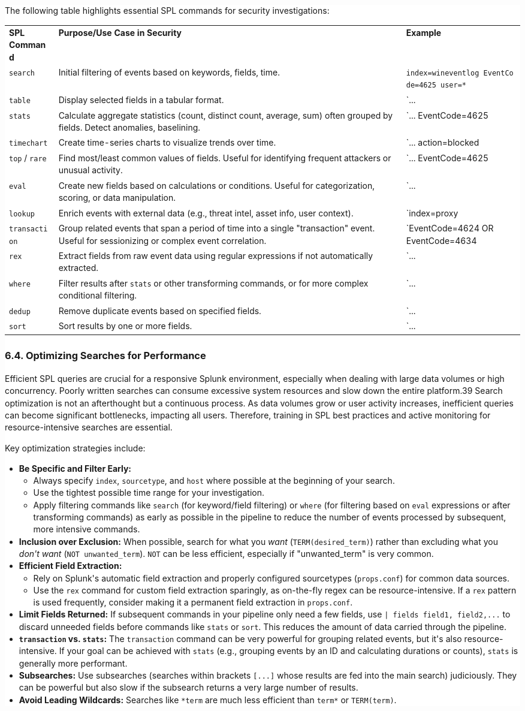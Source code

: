 The following table highlights essential SPL commands for security investigations:

|   |   |   |
|---|---|---|
|**SPL Command**|**Purpose/Use Case in Security**|**Example**|
|`search`|Initial filtering of events based on keywords, fields, time.|`index=wineventlog EventCode=4625 user=*`|
|`table`|Display selected fields in a tabular format.|`...|
|`stats`|Calculate aggregate statistics (count, distinct count, average, sum) often grouped by fields. Detect anomalies, baselining.|`... EventCode=4625|
|`timechart`|Create time-series charts to visualize trends over time.|`... action=blocked|
|`top` / `rare`|Find most/least common values of fields. Useful for identifying frequent attackers or unusual activity.|`... EventCode=4625|
|`eval`|Create new fields based on calculations or conditions. Useful for categorization, scoring, or data manipulation.|`...|
|`lookup`|Enrich events with external data (e.g., threat intel, asset info, user context).|`index=proxy|
|`transaction`|Group related events that span a period of time into a single "transaction" event. Useful for sessionizing or complex event correlation.|`EventCode=4624 OR EventCode=4634|
|`rex`|Extract fields from raw event data using regular expressions if not automatically extracted.|`...|
|`where`|Filter results after `stats` or other transforming commands, or for more complex conditional filtering.|`...|
|`dedup`|Remove duplicate events based on specified fields.|`...|
|`sort`|Sort results by one or more fields.|`...|

### 6.4. Optimizing Searches for Performance

Efficient SPL queries are crucial for a responsive Splunk environment, especially when dealing with large data volumes or high concurrency. Poorly written searches can consume excessive system resources and slow down the entire platform.39 Search optimization is not an afterthought but a continuous process. As data volumes grow or user activity increases, inefficient queries can become significant bottlenecks, impacting all users. Therefore, training in SPL best practices and active monitoring for resource-intensive searches are essential.

Key optimization strategies include:

- **Be Specific and Filter Early:**
    - Always specify `index`, `sourcetype`, and `host` where possible at the beginning of your search.
    - Use the tightest possible time range for your investigation.
    - Apply filtering commands like `search` (for keyword/field filtering) or `where` (for filtering based on `eval` expressions or after transforming commands) as early as possible in the pipeline to reduce the number of events processed by subsequent, more intensive commands.
- **Inclusion over Exclusion:** When possible, search for what you _want_ (`TERM(desired_term)`) rather than excluding what you _don't want_ (`NOT unwanted_term`). `NOT` can be less efficient, especially if "unwanted_term" is very common.
- **Efficient Field Extraction:**
    - Rely on Splunk's automatic field extraction and properly configured sourcetypes (`props.conf`) for common data sources.
    - Use the `rex` command for custom field extraction sparingly, as on-the-fly regex can be resource-intensive. If a `rex` pattern is used frequently, consider making it a permanent field extraction in `props.conf`.
- **Limit Fields Returned:** If subsequent commands in your pipeline only need a few fields, use `| fields field1, field2,...` to discard unneeded fields before commands like `stats` or `sort`. This reduces the amount of data carried through the pipeline.
- **`transaction` vs. `stats`:** The `transaction` command can be very powerful for grouping related events, but it's also resource-intensive. If your goal can be achieved with `stats` (e.g., grouping events by an ID and calculating durations or counts), `stats` is generally more performant.
- **Subsearches:** Use subsearches (searches within brackets `[...]` whose results are fed into the main search) judiciously. They can be powerful but also slow if the subsearch returns a very large number of results.
- **Avoid Leading Wildcards:** Searches like `*term` are much less efficient than `term*` or `TERM(term)`.